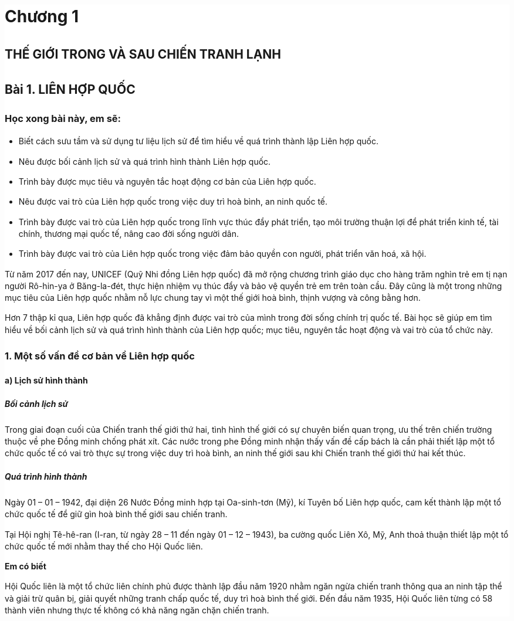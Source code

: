 # Chương 1

## THẾ GIỚI TRONG VÀ SAU CHIẾN TRANH LẠNH

## Bài 1. LIÊN HỢP QUỐC

### Học xong bài này, em sẽ:

*   Biết cách sưu tầm và sử dụng tư liệu lịch sử để tìm hiểu về quá trình thành lập Liên hợp quốc.

*   Nêu được bối cảnh lịch sử và quá trình hình thành Liên hợp quốc.

*   Trình bày được mục tiêu và nguyên tắc hoạt động cơ bản của Liên hợp quốc.

*   Nêu được vai trò của Liên hợp quốc trong việc duy trì hoà bình, an ninh quốc tế.

*   Trình bày được vai trò của Liên hợp quốc trong lĩnh vực thúc đẩy phát triển, tạo môi trường thuận lợi để phát triển kinh tế, tài chính, thương mại quốc tế, nâng cao đời sống người dân.

*   Trình bày được vai trò của Liên hợp quốc trong việc đảm bảo quyền con người, phát triển văn hoá, xã hội.

Từ năm 2017 đến nay, UNICEF (Quỹ Nhi đồng Liên hợp quốc) đã mở rộng chương trình giáo dục cho hàng trăm nghìn trẻ em tị nạn người Rô-hin-ya ở Băng-la-đét, thực hiện nhiệm vụ thúc đẩy và bảo vệ quyền trẻ em trên toàn cầu. Đây cũng là một trong những mục tiêu của Liên hợp quốc nhằm nỗ lực chung tay vì một thế giới hoà bình, thịnh vượng và công bằng hơn.

Hơn 7 thập kỉ qua, Liên hợp quốc đã khẳng định được vai trò của mình trong đời sống chính trị quốc tế. Bài học sẽ giúp em tìm hiểu về bối cảnh lịch sử và quá trình hình thành của Liên hợp quốc; mục tiêu, nguyên tắc hoạt động và vai trò của tổ chức này.

### 1. Một số vấn đề cơ bản về Liên hợp quốc

#### a) Lịch sử hình thành

##### Bối cảnh lịch sử

Trong giai đoạn cuối của Chiến tranh thế giới thứ hai, tình hình thế giới có sự chuyên biến quan trọng, ưu thế trên chiến trường thuộc về phe Đồng minh chống phát xít. Các nước trong phe Đồng minh nhận thấy vấn đề cấp bách là cần phải thiết lập một tổ chức quốc tế có vai trò thực sự trong việc duy trì hoà bình, an ninh thế giới sau khi Chiến tranh thế giới thứ hai kết thúc.

##### Quá trình hình thành

Ngày 01 – 01 – 1942, đại diện 26 Nước Đồng minh hợp tại Oa-sinh-tơn (Mỹ), kí Tuyên bố Liên hợp quốc, cam kết thành lập một tổ chức quốc tế để giữ gìn hoà bình thế giới sau chiến tranh.

Tại Hội nghị Tê-hê-ran (I-ran, từ ngày 28 – 11 đến ngày 01 – 12 – 1943), ba cường quốc Liên Xô, Mỹ, Anh thoả thuận thiết lập một tổ chức quốc tế mới nhằm thay thế cho Hội Quốc liên.

**Em có biết**

Hội Quốc liên là một tổ chức liên chính phủ được thành lập đầu năm 1920 nhằm ngăn ngừa chiến tranh thông qua an ninh tập thể và giải trừ quân bị, giải quyết những tranh chấp quốc tế, duy trì hoà bình thế giới. Đến đầu năm 1935, Hội Quốc liên từng có 58 thành viên nhưng thực tế không có khả năng ngăn chặn chiến tranh.
